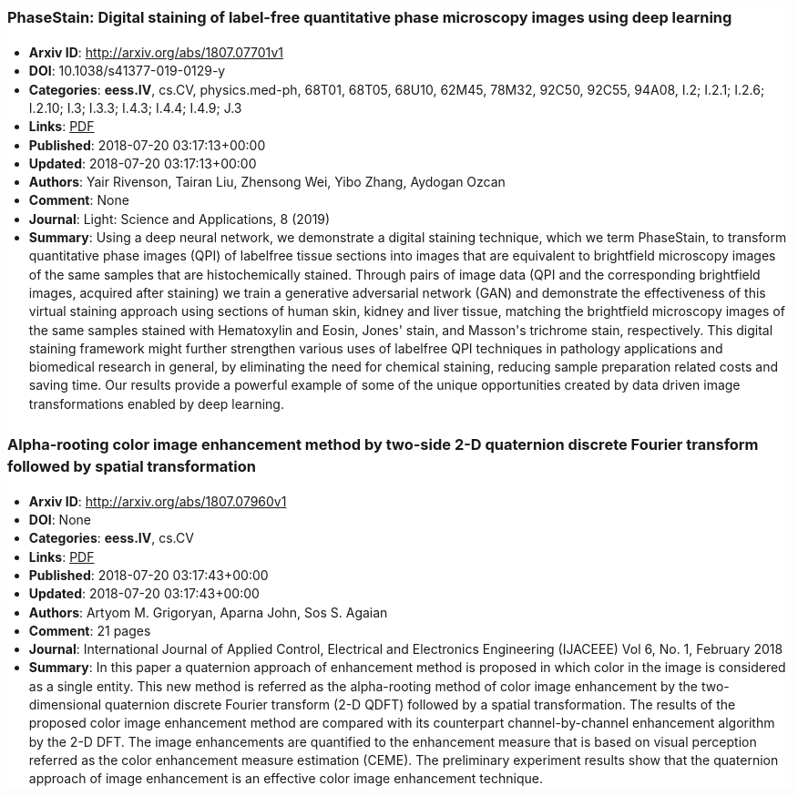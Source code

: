 

### PhaseStain: Digital staining of label-free quantitative phase microscopy images using deep learning
- **Arxiv ID**: http://arxiv.org/abs/1807.07701v1
- **DOI**: 10.1038/s41377-019-0129-y
- **Categories**: **eess.IV**, cs.CV, physics.med-ph, 68T01, 68T05, 68U10, 62M45, 78M32, 92C50, 92C55, 94A08, I.2; I.2.1; I.2.6; I.2.10; I.3; I.3.3; I.4.3; I.4.4; I.4.9; J.3
- **Links**: [PDF](http://arxiv.org/pdf/1807.07701v1)
- **Published**: 2018-07-20 03:17:13+00:00
- **Updated**: 2018-07-20 03:17:13+00:00
- **Authors**: Yair Rivenson, Tairan Liu, Zhensong Wei, Yibo Zhang, Aydogan Ozcan
- **Comment**: None
- **Journal**: Light: Science and Applications, 8 (2019)
- **Summary**: Using a deep neural network, we demonstrate a digital staining technique, which we term PhaseStain, to transform quantitative phase images (QPI) of labelfree tissue sections into images that are equivalent to brightfield microscopy images of the same samples that are histochemically stained. Through pairs of image data (QPI and the corresponding brightfield images, acquired after staining) we train a generative adversarial network (GAN) and demonstrate the effectiveness of this virtual staining approach using sections of human skin, kidney and liver tissue, matching the brightfield microscopy images of the same samples stained with Hematoxylin and Eosin, Jones' stain, and Masson's trichrome stain, respectively. This digital staining framework might further strengthen various uses of labelfree QPI techniques in pathology applications and biomedical research in general, by eliminating the need for chemical staining, reducing sample preparation related costs and saving time. Our results provide a powerful example of some of the unique opportunities created by data driven image transformations enabled by deep learning.



### Alpha-rooting color image enhancement method by two-side 2-D quaternion discrete Fourier transform followed by spatial transformation
- **Arxiv ID**: http://arxiv.org/abs/1807.07960v1
- **DOI**: None
- **Categories**: **eess.IV**, cs.CV
- **Links**: [PDF](http://arxiv.org/pdf/1807.07960v1)
- **Published**: 2018-07-20 03:17:43+00:00
- **Updated**: 2018-07-20 03:17:43+00:00
- **Authors**: Artyom M. Grigoryan, Aparna John, Sos S. Agaian
- **Comment**: 21 pages
- **Journal**: International Journal of Applied Control, Electrical and
  Electronics Engineering (IJACEEE) Vol 6, No. 1, February 2018
- **Summary**: In this paper a quaternion approach of enhancement method is proposed in which color in the image is considered as a single entity. This new method is referred as the alpha-rooting method of color image enhancement by the two-dimensional quaternion discrete Fourier transform (2-D QDFT) followed by a spatial transformation. The results of the proposed color image enhancement method are compared with its counterpart channel-by-channel enhancement algorithm by the 2-D DFT. The image enhancements are quantified to the enhancement measure that is based on visual perception referred as the color enhancement measure estimation (CEME). The preliminary experiment results show that the quaternion approach of image enhancement is an effective color image enhancement technique.


